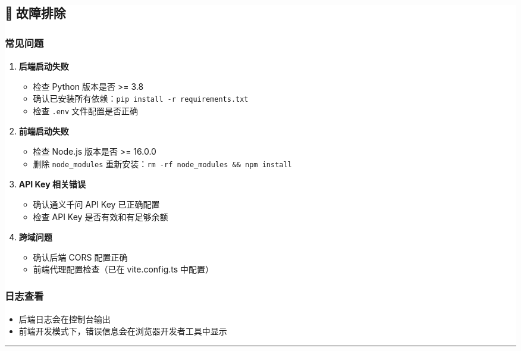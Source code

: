 ## 🚧 故障排除

### 常见问题

1. **后端启动失败**
   - 检查 Python 版本是否 >= 3.8
   - 确认已安装所有依赖：`pip install -r requirements.txt`
   - 检查 `.env` 文件配置是否正确

2. **前端启动失败**
   - 检查 Node.js 版本是否 >= 16.0.0
   - 删除 `node_modules` 重新安装：`rm -rf node_modules && npm install`

3. **API Key 相关错误**
   - 确认通义千问 API Key 已正确配置
   - 检查 API Key 是否有效和有足够余额

4. **跨域问题**
   - 确认后端 CORS 配置正确
   - 前端代理配置检查（已在 vite.config.ts 中配置）

### 日志查看

- 后端日志会在控制台输出
- 前端开发模式下，错误信息会在浏览器开发者工具中显示



---


